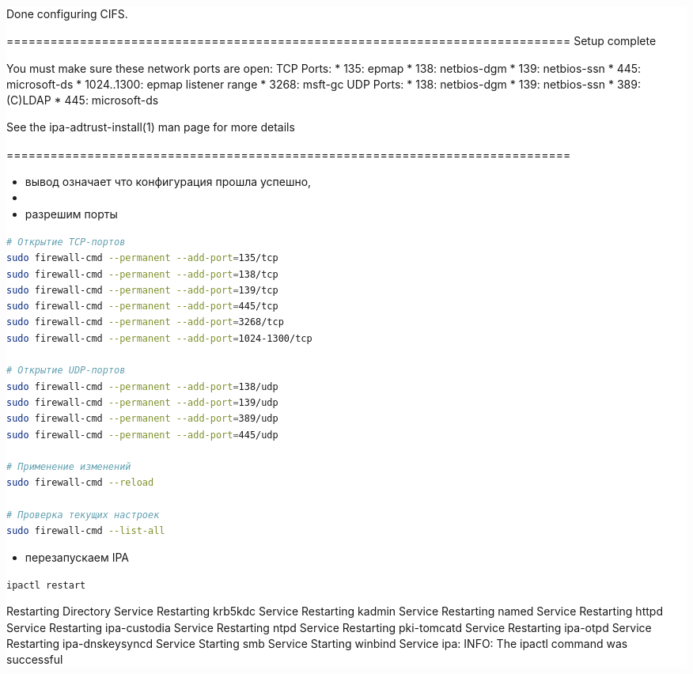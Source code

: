 Done configuring CIFS.

=============================================================================
Setup complete

You must make sure these network ports are open:
        TCP Ports:
          * 135: epmap
          * 138: netbios-dgm
          * 139: netbios-ssn
          * 445: microsoft-ds
          * 1024..1300: epmap listener range
          * 3268: msft-gc
        UDP Ports:
          * 138: netbios-dgm
          * 139: netbios-ssn
          * 389: (C)LDAP
          * 445: microsoft-ds

See the ipa-adtrust-install(1) man page for more details

=============================================================================

- вывод означает что конфигурация прошла успешно, 
- 
- разрешим порты

```bash
# Открытие TCP-портов
sudo firewall-cmd --permanent --add-port=135/tcp
sudo firewall-cmd --permanent --add-port=138/tcp
sudo firewall-cmd --permanent --add-port=139/tcp
sudo firewall-cmd --permanent --add-port=445/tcp
sudo firewall-cmd --permanent --add-port=3268/tcp
sudo firewall-cmd --permanent --add-port=1024-1300/tcp

# Открытие UDP-портов
sudo firewall-cmd --permanent --add-port=138/udp
sudo firewall-cmd --permanent --add-port=139/udp
sudo firewall-cmd --permanent --add-port=389/udp
sudo firewall-cmd --permanent --add-port=445/udp

# Применение изменений
sudo firewall-cmd --reload

# Проверка текущих настроек
sudo firewall-cmd --list-all
```
  

- перезапускаем IPA

`ipactl restart`


Restarting Directory Service
Restarting krb5kdc Service
Restarting kadmin Service
Restarting named Service
Restarting httpd Service
Restarting ipa-custodia Service
Restarting ntpd Service
Restarting pki-tomcatd Service
Restarting ipa-otpd Service
Restarting ipa-dnskeysyncd Service
Starting smb Service
Starting winbind Service
ipa: INFO: The ipactl command was successful
